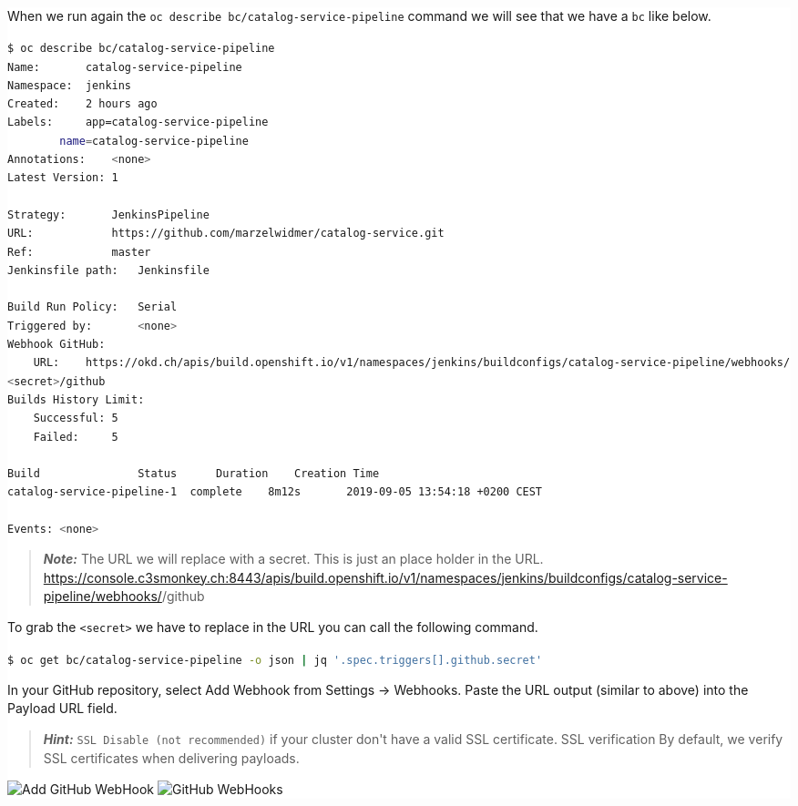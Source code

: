 When we run again the `oc describe bc/catalog-service-pipeline` command we will see that we have a `bc` like below. 
```bash
$ oc describe bc/catalog-service-pipeline                                                                                                                                             
Name:		catalog-service-pipeline
Namespace:	jenkins
Created:	2 hours ago
Labels:		app=catalog-service-pipeline
		name=catalog-service-pipeline
Annotations:	<none>
Latest Version:	1

Strategy:		JenkinsPipeline
URL:			https://github.com/marzelwidmer/catalog-service.git
Ref:			master
Jenkinsfile path:	Jenkinsfile

Build Run Policy:	Serial
Triggered by:		<none>
Webhook GitHub:
	URL:	https://okd.ch/apis/build.openshift.io/v1/namespaces/jenkins/buildconfigs/catalog-service-pipeline/webhooks/<secret>/github
Builds History Limit:
	Successful:	5
	Failed:		5

Build				Status		Duration	Creation Time
catalog-service-pipeline-1 	complete 	8m12s 		2019-09-05 13:54:18 +0200 CEST

Events:	<none>
```

> **_Note:_** The URL <secret> we will replace with a secret. This is just an place holder in the URL.
https://console.c3smonkey.ch:8443/apis/build.openshift.io/v1/namespaces/jenkins/buildconfigs/catalog-service-pipeline/webhooks/<secret>/github

To grab the `<secret>` we have to replace in the URL you can call the following command.   
```bash
$ oc get bc/catalog-service-pipeline -o json | jq '.spec.triggers[].github.secret'
```

In your GitHub repository, select Add Webhook from Settings → Webhooks.
Paste the URL output (similar to above) into the Payload URL field.

> **_Hint:_** `SSL Disable (not recommended)` if your cluster don't have a valid SSL certificate.
SSL verification
 By default, we verify SSL certificates when delivering payloads.


![Add GitHub WebHook](/static/multiple-project-promoting/Add-GitHub-WebHook.png)
![GitHub WebHooks](/static/multiple-project-promoting/GitHub-WebHooks.png)
